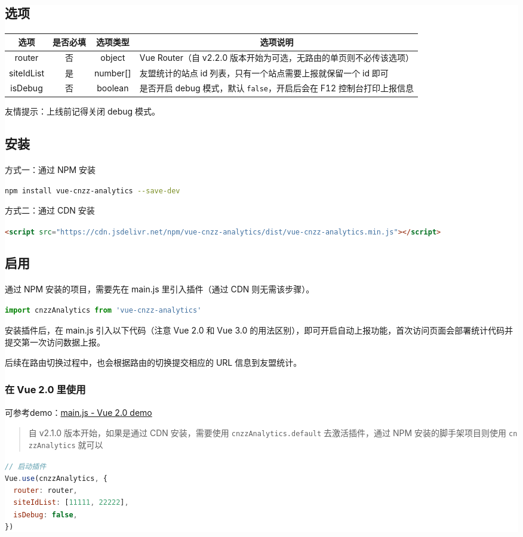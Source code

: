 ## 选项

|    选项    | 是否必填 | 选项类型 | 选项说明                                                             |
| :--------: | :------: | :------: | -------------------------------------------------------------------- |
|   router   |    否    |  object  | Vue Router（自 v2.2.0 版本开始为可选，无路由的单页则不必传该选项）   |
| siteIdList |    是    | number[] | 友盟统计的站点 id 列表，只有一个站点需要上报就保留一个 id 即可       |
|  isDebug   |    否    | boolean  | 是否开启 debug 模式，默认 `false`，开启后会在 F12 控制台打印上报信息 |

友情提示：上线前记得关闭 debug 模式。

## 安装

方式一：通过 NPM 安装

```bash
npm install vue-cnzz-analytics --save-dev
```

方式二：通过 CDN 安装

```html
<script src="https://cdn.jsdelivr.net/npm/vue-cnzz-analytics/dist/vue-cnzz-analytics.min.js"></script>
```

## 启用

通过 NPM 安装的项目，需要先在 main.js 里引入插件（通过 CDN 则无需该步骤）。

```js
import cnzzAnalytics from 'vue-cnzz-analytics'
```

安装插件后，在 main.js 引入以下代码（注意 Vue 2.0 和 Vue 3.0 的用法区别），即可开启自动上报功能，首次访问页面会部署统计代码并提交第一次访问数据上报。

后续在路由切换过程中，也会根据路由的切换提交相应的 URL 信息到友盟统计。

### 在 Vue 2.0 里使用

可参考demo：[main.js - Vue 2.0 demo](https://analyticsjs.github.io/vue-cnzz-analytics/demo/js/main-for-vue2.js)

> 自 v2.1.0 版本开始，如果是通过 CDN 安装，需要使用 `cnzzAnalytics.default` 去激活插件，通过 NPM 安装的脚手架项目则使用 `cnzzAnalytics` 就可以

```js
// 启动插件
Vue.use(cnzzAnalytics, {
  router: router,
  siteIdList: [11111, 22222],
  isDebug: false,
})
```
